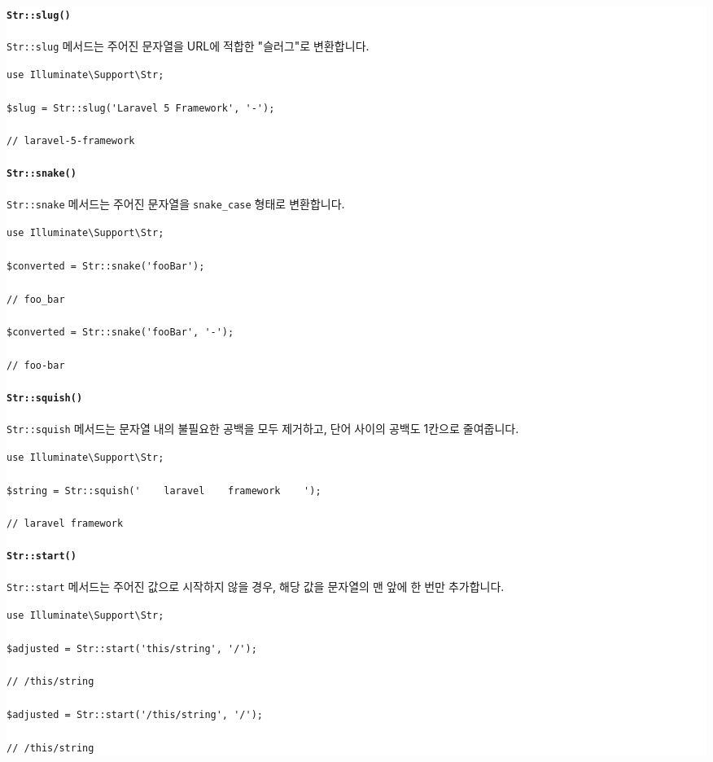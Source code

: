 <a name="method-str-slug"></a>
#### `Str::slug()`

`Str::slug` 메서드는 주어진 문자열을 URL에 적합한 "슬러그"로 변환합니다.

```
use Illuminate\Support\Str;

$slug = Str::slug('Laravel 5 Framework', '-');

// laravel-5-framework
```

<a name="method-snake-case"></a>
#### `Str::snake()`

`Str::snake` 메서드는 주어진 문자열을 `snake_case` 형태로 변환합니다.

```
use Illuminate\Support\Str;

$converted = Str::snake('fooBar');

// foo_bar

$converted = Str::snake('fooBar', '-');

// foo-bar
```

<a name="method-str-squish"></a>
#### `Str::squish()`

`Str::squish` 메서드는 문자열 내의 불필요한 공백을 모두 제거하고, 단어 사이의 공백도 1칸으로 줄여줍니다.

```
use Illuminate\Support\Str;

$string = Str::squish('    laravel    framework    ');

// laravel framework
```

<a name="method-str-start"></a>
#### `Str::start()`

`Str::start` 메서드는 주어진 값으로 시작하지 않을 경우, 해당 값을 문자열의 맨 앞에 한 번만 추가합니다.

```
use Illuminate\Support\Str;

$adjusted = Str::start('this/string', '/');

// /this/string

$adjusted = Str::start('/this/string', '/');

// /this/string
```
